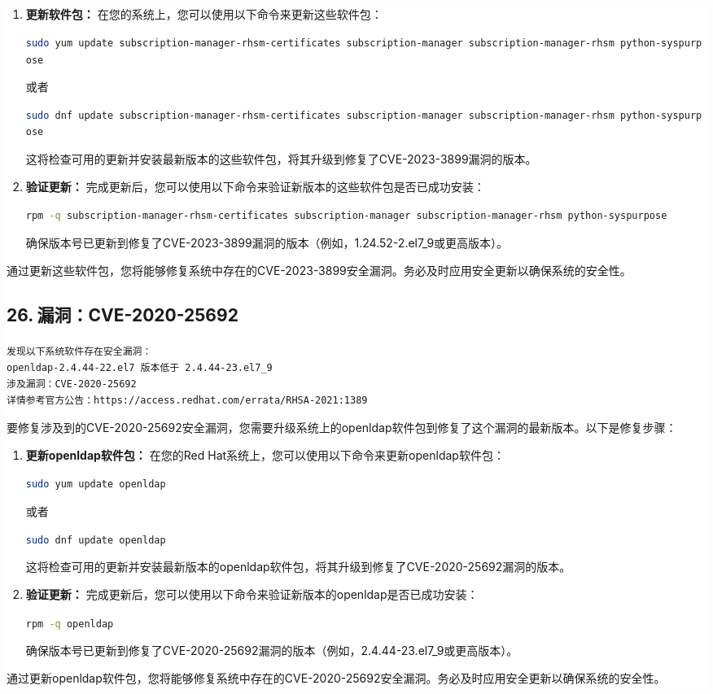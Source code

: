 1. **更新软件包：** 在您的系统上，您可以使用以下命令来更新这些软件包：

    ```bash
    sudo yum update subscription-manager-rhsm-certificates subscription-manager subscription-manager-rhsm python-syspurpose
    ```

    或者

    ```bash
    sudo dnf update subscription-manager-rhsm-certificates subscription-manager subscription-manager-rhsm python-syspurpose
    ```

    这将检查可用的更新并安装最新版本的这些软件包，将其升级到修复了CVE-2023-3899漏洞的版本。

2. **验证更新：** 完成更新后，您可以使用以下命令来验证新版本的这些软件包是否已成功安装：

    ```bash
    rpm -q subscription-manager-rhsm-certificates subscription-manager subscription-manager-rhsm python-syspurpose
    ```

    确保版本号已更新到修复了CVE-2023-3899漏洞的版本（例如，1.24.52-2.el7_9或更高版本）。

通过更新这些软件包，您将能够修复系统中存在的CVE-2023-3899安全漏洞。务必及时应用安全更新以确保系统的安全性。
## 26. 漏洞：CVE-2020-25692
```
发现以下系统软件存在安全漏洞：
openldap-2.4.44-22.el7 版本低于 2.4.44-23.el7_9
涉及漏洞：CVE-2020-25692
详情参考官方公告：https://access.redhat.com/errata/RHSA-2021:1389
```
要修复涉及到的CVE-2020-25692安全漏洞，您需要升级系统上的openldap软件包到修复了这个漏洞的最新版本。以下是修复步骤：

1. **更新openldap软件包：** 在您的Red Hat系统上，您可以使用以下命令来更新openldap软件包：

    ```bash
    sudo yum update openldap
    ```

    或者

    ```bash
    sudo dnf update openldap
    ```

    这将检查可用的更新并安装最新版本的openldap软件包，将其升级到修复了CVE-2020-25692漏洞的版本。

2. **验证更新：** 完成更新后，您可以使用以下命令来验证新版本的openldap是否已成功安装：

    ```bash
    rpm -q openldap
    ```

    确保版本号已更新到修复了CVE-2020-25692漏洞的版本（例如，2.4.44-23.el7_9或更高版本）。

通过更新openldap软件包，您将能够修复系统中存在的CVE-2020-25692安全漏洞。务必及时应用安全更新以确保系统的安全性。
